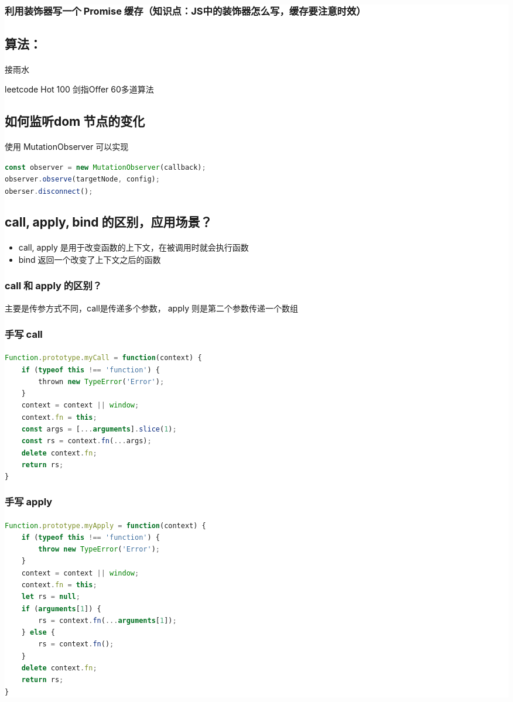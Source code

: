 
### 利用装饰器写一个 Promise 缓存（知识点：JS中的装饰器怎么写，缓存要注意时效）

## 算法：
接雨水

leetcode Hot 100
剑指Offer 60多道算法



## 如何监听dom 节点的变化
使用 MutationObserver 可以实现

```js
const observer = new MutationObserver(callback);
observer.observe(targetNode, config);
oberser.disconnect();

```

## call, apply, bind 的区别，应用场景？
- call, apply 是用于改变函数的上下文，在被调用时就会执行函数
- bind 返回一个改变了上下文之后的函数

### call 和 apply 的区别？
主要是传参方式不同，call是传递多个参数， apply 则是第二个参数传递一个数组

### 手写 call
```js
Function.prototype.myCall = function(context) {
    if (typeof this !== 'function') {
        thrown new TypeError('Error');
    }
    context = context || window;
    context.fn = this;
    const args = [...arguments].slice(1);
    const rs = context.fn(...args);
    delete context.fn;
    return rs;
}
```

### 手写 apply
```js
Function.prototype.myApply = function(context) {
    if (typeof this !== 'function') {
        throw new TypeError('Error');
    }
    context = context || window;
    context.fn = this;
    let rs = null;
    if (arguments[1]) {
        rs = context.fn(...arguments[1]);
    } else {
        rs = context.fn();
    }
    delete context.fn;
    return rs;
}
```
